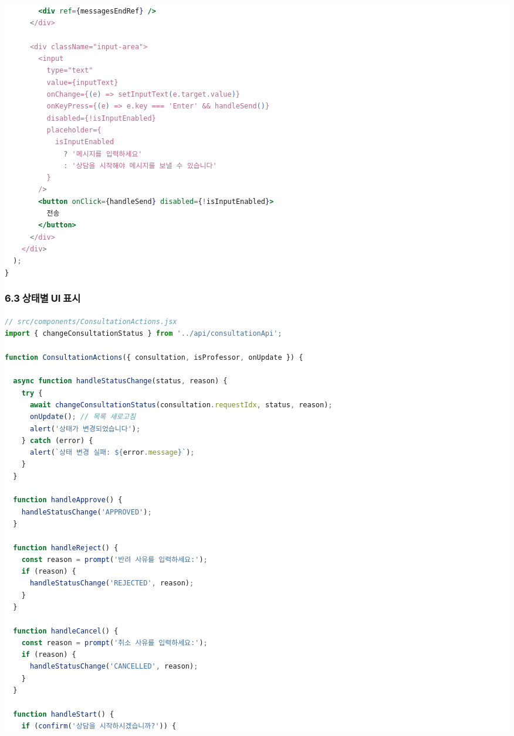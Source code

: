 ```jsx
        <div ref={messagesEndRef} />
      </div>

      <div className="input-area">
        <input
          type="text"
          value={inputText}
          onChange={(e) => setInputText(e.target.value)}
          onKeyPress={(e) => e.key === 'Enter' && handleSend()}
          disabled={!isInputEnabled}
          placeholder={
            isInputEnabled
              ? '메시지를 입력하세요'
              : '상담을 시작해야 메시지를 보낼 수 있습니다'
          }
        />
        <button onClick={handleSend} disabled={!isInputEnabled}>
          전송
        </button>
      </div>
    </div>
  );
}
```

### 6.3 상태별 UI 표시

```jsx
// src/components/ConsultationActions.jsx
import { changeConsultationStatus } from '../api/consultationApi';

function ConsultationActions({ consultation, isProfessor, onUpdate }) {

  async function handleStatusChange(status, reason) {
    try {
      await changeConsultationStatus(consultation.requestIdx, status, reason);
      onUpdate(); // 목록 새로고침
      alert('상태가 변경되었습니다');
    } catch (error) {
      alert(`상태 변경 실패: ${error.message}`);
    }
  }

  function handleApprove() {
    handleStatusChange('APPROVED');
  }

  function handleReject() {
    const reason = prompt('반려 사유를 입력하세요:');
    if (reason) {
      handleStatusChange('REJECTED', reason);
    }
  }

  function handleCancel() {
    const reason = prompt('취소 사유를 입력하세요:');
    if (reason) {
      handleStatusChange('CANCELLED', reason);
    }
  }

  function handleStart() {
    if (confirm('상담을 시작하시겠습니까?')) {
```